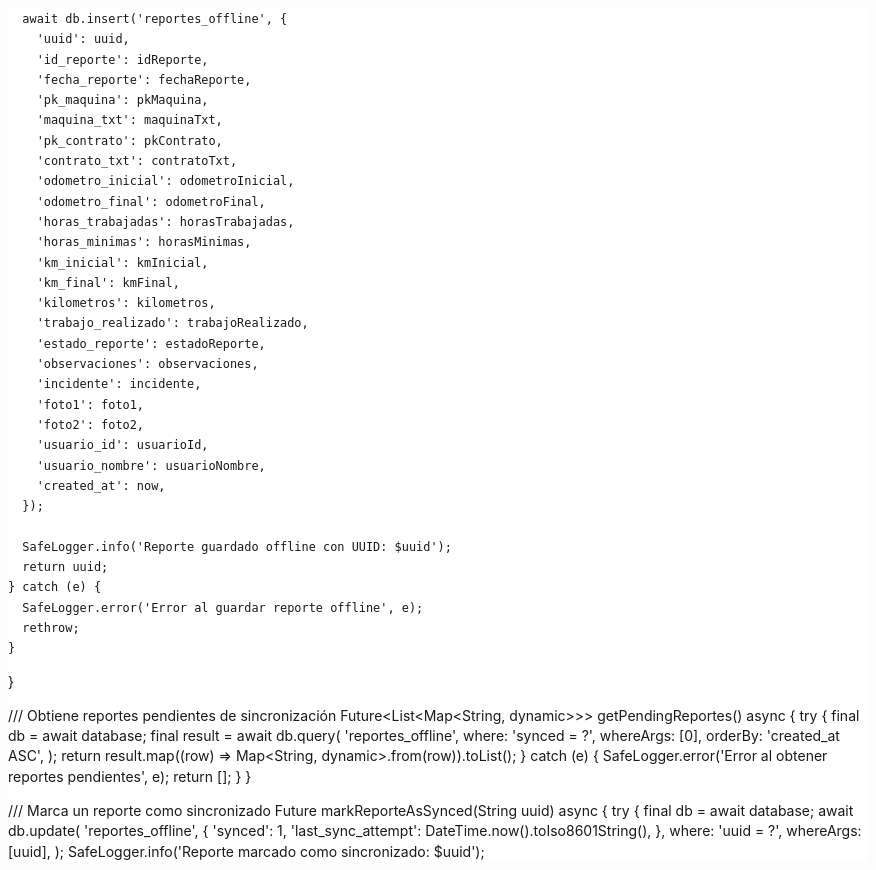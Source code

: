       await db.insert('reportes_offline', {
        'uuid': uuid,
        'id_reporte': idReporte,
        'fecha_reporte': fechaReporte,
        'pk_maquina': pkMaquina,
        'maquina_txt': maquinaTxt,
        'pk_contrato': pkContrato,
        'contrato_txt': contratoTxt,
        'odometro_inicial': odometroInicial,
        'odometro_final': odometroFinal,
        'horas_trabajadas': horasTrabajadas,
        'horas_minimas': horasMinimas,
        'km_inicial': kmInicial,
        'km_final': kmFinal,
        'kilometros': kilometros,
        'trabajo_realizado': trabajoRealizado,
        'estado_reporte': estadoReporte,
        'observaciones': observaciones,
        'incidente': incidente,
        'foto1': foto1,
        'foto2': foto2,
        'usuario_id': usuarioId,
        'usuario_nombre': usuarioNombre,
        'created_at': now,
      });

      SafeLogger.info('Reporte guardado offline con UUID: $uuid');
      return uuid;
    } catch (e) {
      SafeLogger.error('Error al guardar reporte offline', e);
      rethrow;
    }
  }

  /// Obtiene reportes pendientes de sincronización
  Future<List<Map<String, dynamic>>> getPendingReportes() async {
    try {
      final db = await database;
      final result = await db.query(
        'reportes_offline',
        where: 'synced = ?',
        whereArgs: [0],
        orderBy: 'created_at ASC',
      );
      return result.map((row) => Map<String, dynamic>.from(row)).toList();
    } catch (e) {
      SafeLogger.error('Error al obtener reportes pendientes', e);
      return [];
    }
  }

  /// Marca un reporte como sincronizado
  Future<void> markReporteAsSynced(String uuid) async {
    try {
      final db = await database;
      await db.update(
        'reportes_offline',
        {
          'synced': 1,
          'last_sync_attempt': DateTime.now().toIso8601String(),
        },
        where: 'uuid = ?',
        whereArgs: [uuid],
      );
      SafeLogger.info('Reporte marcado como sincronizado: $uuid');